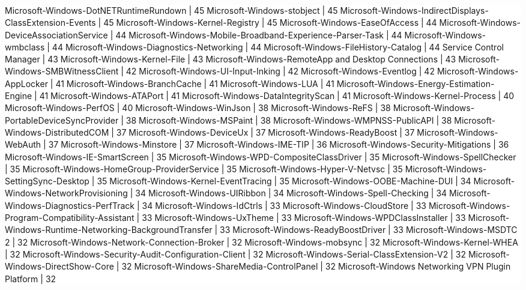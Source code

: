 Microsoft-Windows-DotNETRuntimeRundown                                      |  45
Microsoft-Windows-stobject                                                  |  45
Microsoft-Windows-IndirectDisplays-ClassExtension-Events                    |  45
Microsoft-Windows-Kernel-Registry                                           |  45
Microsoft-Windows-EaseOfAccess                                              |  44
Microsoft-Windows-DeviceAssociationService                                  |  44
Microsoft-Windows-Mobile-Broadband-Experience-Parser-Task                   |  44
Microsoft-Windows-wmbclass                                                  |  44
Microsoft-Windows-Diagnostics-Networking                                    |  44
Microsoft-Windows-FileHistory-Catalog                                       |  44
Service Control Manager                                                     |  43
Microsoft-Windows-Kernel-File                                               |  43
Microsoft-Windows-RemoteApp and Desktop Connections                         |  43
Microsoft-Windows-SMBWitnessClient                                          |  42
Microsoft-Windows-UI-Input-Inking                                           |  42
Microsoft-Windows-Eventlog                                                  |  42
Microsoft-Windows-AppLocker                                                 |  41
Microsoft-Windows-BranchCache                                               |  41
Microsoft-Windows-LUA                                                       |  41
Microsoft-Windows-Energy-Estimation-Engine                                  |  41
Microsoft-Windows-ATAPort                                                   |  41
Microsoft-Windows-DataIntegrityScan                                         |  41
Microsoft-Windows-Kernel-Process                                            |  40
Microsoft-Windows-PerfOS                                                    |  40
Microsoft-Windows-WinJson                                                   |  38
Microsoft-Windows-ReFS                                                      |  38
Microsoft-Windows-PortableDeviceSyncProvider                                |  38
Microsoft-Windows-MSPaint                                                   |  38
Microsoft-Windows-WMPNSS-PublicAPI                                          |  38
Microsoft-Windows-DistributedCOM                                            |  37
Microsoft-Windows-DeviceUx                                                  |  37
Microsoft-Windows-ReadyBoost                                                |  37
Microsoft-Windows-WebAuth                                                   |  37
Microsoft-Windows-Minstore                                                  |  37
Microsoft-Windows-IME-TIP                                                   |  36
Microsoft-Windows-Security-Mitigations                                      |  36
Microsoft-Windows-IE-SmartScreen                                            |  35
Microsoft-Windows-WPD-CompositeClassDriver                                  |  35
Microsoft-Windows-SpellChecker                                              |  35
Microsoft-Windows-HomeGroup-ProviderService                                 |  35
Microsoft-Windows-Hyper-V-Netvsc                                            |  35
Microsoft-Windows-SettingSync-Desktop                                       |  35
Microsoft-Windows-Kernel-EventTracing                                       |  35
Microsoft-Windows-OOBE-Machine-DUI                                          |  34
Microsoft-Windows-NetworkProvisioning                                       |  34
Microsoft-Windows-UIRibbon                                                  |  34
Microsoft-Windows-Spell-Checking                                            |  34
Microsoft-Windows-Diagnostics-PerfTrack                                     |  34
Microsoft-Windows-IdCtrls                                                   |  33
Microsoft-Windows-CloudStore                                                |  33
Microsoft-Windows-Program-Compatibility-Assistant                           |  33
Microsoft-Windows-UxTheme                                                   |  33
Microsoft-Windows-WPDClassInstaller                                         |  33
Microsoft-Windows-Runtime-Networking-BackgroundTransfer                     |  33
Microsoft-Windows-ReadyBoostDriver                                          |  33
Microsoft-Windows-MSDTC 2                                                   |  32
Microsoft-Windows-Network-Connection-Broker                                 |  32
Microsoft-Windows-mobsync                                                   |  32
Microsoft-Windows-Kernel-WHEA                                               |  32
Microsoft-Windows-Security-Audit-Configuration-Client                       |  32
Microsoft-Windows-Serial-ClassExtension-V2                                  |  32
Microsoft-Windows-DirectShow-Core                                           |  32
Microsoft-Windows-ShareMedia-ControlPanel                                   |  32
Microsoft-Windows Networking VPN Plugin Platform                            |  32